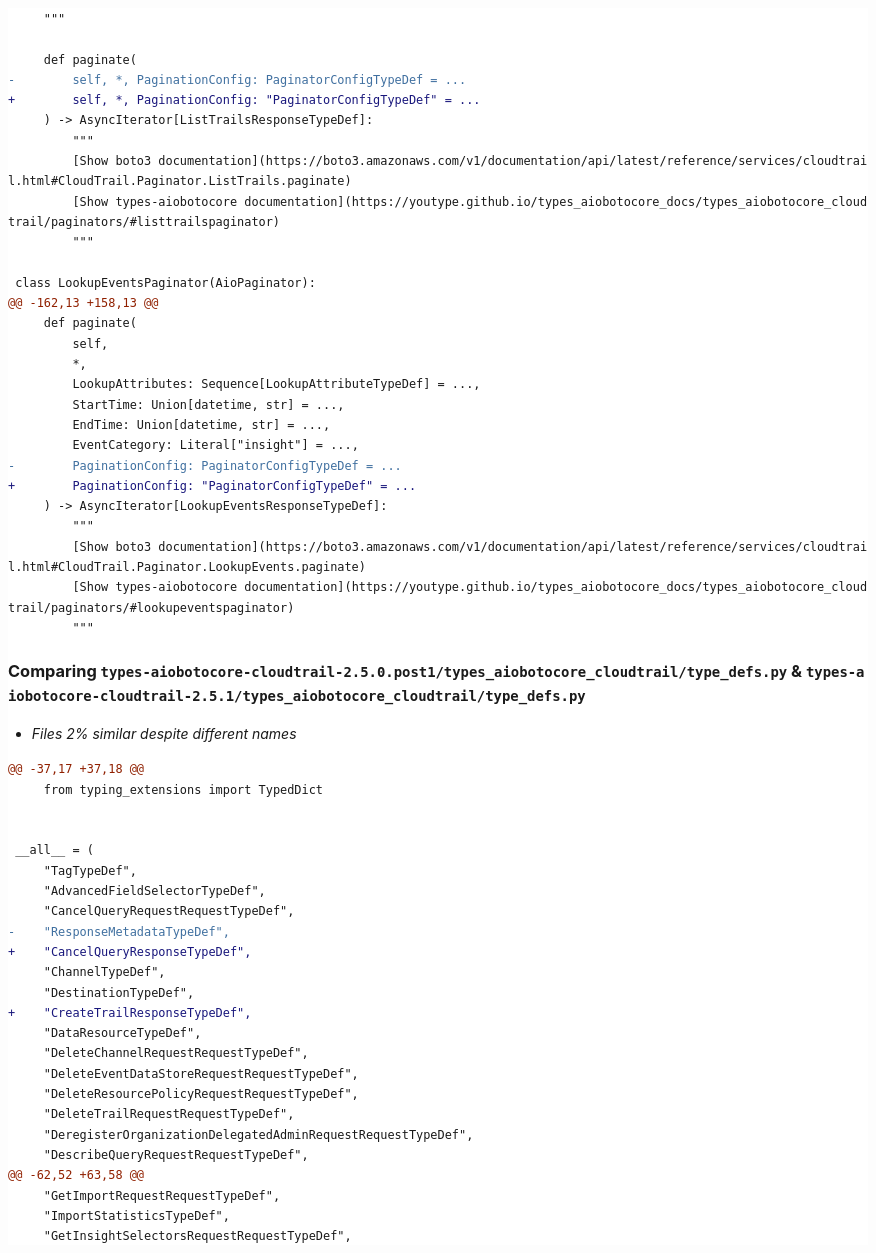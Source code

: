 ```diff
     """
 
     def paginate(
-        self, *, PaginationConfig: PaginatorConfigTypeDef = ...
+        self, *, PaginationConfig: "PaginatorConfigTypeDef" = ...
     ) -> AsyncIterator[ListTrailsResponseTypeDef]:
         """
         [Show boto3 documentation](https://boto3.amazonaws.com/v1/documentation/api/latest/reference/services/cloudtrail.html#CloudTrail.Paginator.ListTrails.paginate)
         [Show types-aiobotocore documentation](https://youtype.github.io/types_aiobotocore_docs/types_aiobotocore_cloudtrail/paginators/#listtrailspaginator)
         """
 
 class LookupEventsPaginator(AioPaginator):
@@ -162,13 +158,13 @@
     def paginate(
         self,
         *,
         LookupAttributes: Sequence[LookupAttributeTypeDef] = ...,
         StartTime: Union[datetime, str] = ...,
         EndTime: Union[datetime, str] = ...,
         EventCategory: Literal["insight"] = ...,
-        PaginationConfig: PaginatorConfigTypeDef = ...
+        PaginationConfig: "PaginatorConfigTypeDef" = ...
     ) -> AsyncIterator[LookupEventsResponseTypeDef]:
         """
         [Show boto3 documentation](https://boto3.amazonaws.com/v1/documentation/api/latest/reference/services/cloudtrail.html#CloudTrail.Paginator.LookupEvents.paginate)
         [Show types-aiobotocore documentation](https://youtype.github.io/types_aiobotocore_docs/types_aiobotocore_cloudtrail/paginators/#lookupeventspaginator)
         """
```

### Comparing `types-aiobotocore-cloudtrail-2.5.0.post1/types_aiobotocore_cloudtrail/type_defs.py` & `types-aiobotocore-cloudtrail-2.5.1/types_aiobotocore_cloudtrail/type_defs.py`

 * *Files 2% similar despite different names*

```diff
@@ -37,17 +37,18 @@
     from typing_extensions import TypedDict
 
 
 __all__ = (
     "TagTypeDef",
     "AdvancedFieldSelectorTypeDef",
     "CancelQueryRequestRequestTypeDef",
-    "ResponseMetadataTypeDef",
+    "CancelQueryResponseTypeDef",
     "ChannelTypeDef",
     "DestinationTypeDef",
+    "CreateTrailResponseTypeDef",
     "DataResourceTypeDef",
     "DeleteChannelRequestRequestTypeDef",
     "DeleteEventDataStoreRequestRequestTypeDef",
     "DeleteResourcePolicyRequestRequestTypeDef",
     "DeleteTrailRequestRequestTypeDef",
     "DeregisterOrganizationDelegatedAdminRequestRequestTypeDef",
     "DescribeQueryRequestRequestTypeDef",
@@ -62,52 +63,58 @@
     "GetImportRequestRequestTypeDef",
     "ImportStatisticsTypeDef",
     "GetInsightSelectorsRequestRequestTypeDef",
```